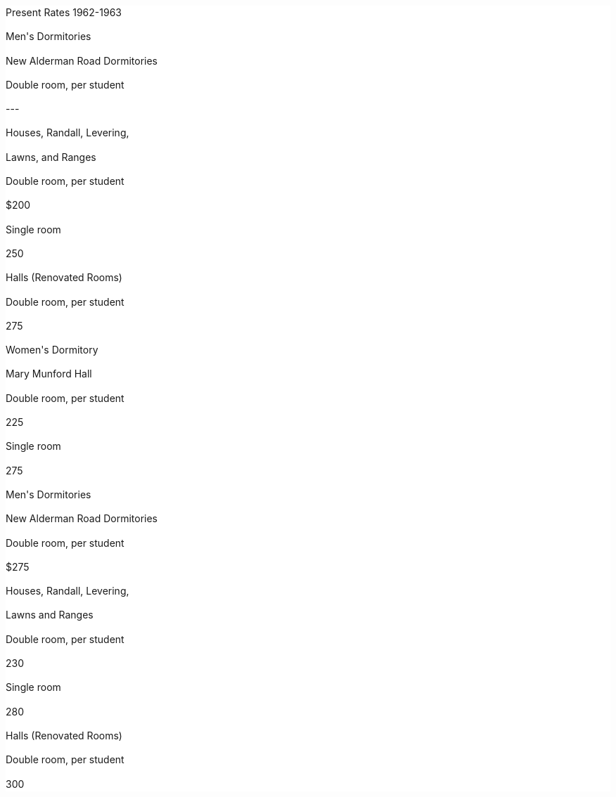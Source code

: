 Present Rates 1962-1963

Men's Dormitories

New Alderman Road Dormitories

Double room, per student

\---

Houses, Randall, Levering,

Lawns, and Ranges

Double room, per student

$200

Single room

250

Halls (Renovated Rooms)

Double room, per student

275

Women's Dormitory

Mary Munford Hall

Double room, per student

225

Single room

275

Men's Dormitories

New Alderman Road Dormitories

Double room, per student

$275

Houses, Randall, Levering,

Lawns and Ranges

Double room, per student

230

Single room

280

Halls (Renovated Rooms)

Double room, per student

300
